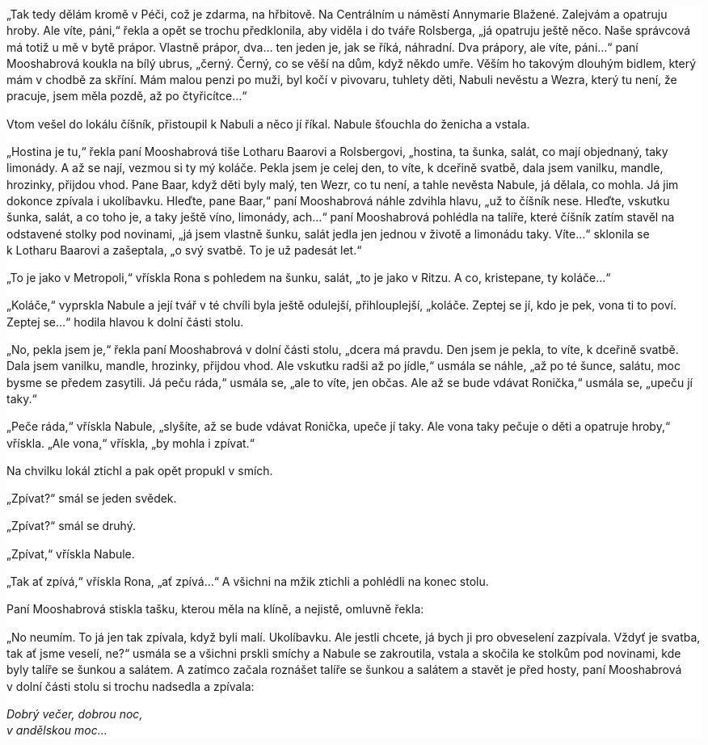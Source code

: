 „Tak tedy dělám kromě v Péči, což je zdarma, na hřbitově. Na Centrálním u náměstí Annymarie Blažené. Zalejvám a opatruju hroby. Ale víte, páni,“ řekla a opět se trochu předklonila, aby viděla i do tváře Rolsberga, „já opatruju ještě něco. Naše správcová má totiž u mě v bytě prápor. Vlastně prápor, dva… ten jeden je, jak se říká, náhradní. Dva prápory, ale víte, páni…“ paní Mooshabrová koukla na bílý ubrus, „černý. Černý, co se věší na dům, když někdo umře. Věším ho takovým dlouhým bidlem, který mám v chodbě za skříní. Mám malou penzi po muži, byl kočí v pivovaru, tuhlety děti, Nabuli nevěstu a Wezra, který tu není, že pracuje, jsem měla pozdě, až po čtyřicítce…“

Vtom vešel do lokálu číšník, přistoupil k Nabuli a něco jí říkal. Nabule šťouchla do ženicha a vstala.

„Hostina je tu,“ řekla paní Mooshabrová tiše Lotharu Baarovi a Rolsbergovi, „hostina, ta šunka, salát, co mají objednaný, taky limonády. A až se nají, vezmou si ty mý koláče. Pekla jsem je celej den, to víte, k dceřině svatbě, dala jsem vanilku, mandle, hrozinky, přijdou vhod. Pane Baar, když děti byly malý, ten Wezr, co tu není, a tahle nevěsta Nabule, já dělala, co mohla. Já jim dokonce zpívala i ukolíbavku. Hleďte, pane Baar,“ paní Mooshabrová náhle zdvihla hlavu, „už to číšník nese. Hleďte, vskutku šunka, salát, a co toho je, a taky ještě víno, limonády, ach…“ paní Mooshabrová pohlédla na talíře, které číšník zatím stavěl na odstavené stolky pod novinami, „já jsem vlastně šunku, salát jedla jen jednou v životě a limonádu taky. Víte…“ sklonila se k Lotharu Baarovi a zašeptala, „o svý svatbě. To je už padesát let.“

„To je jako v Metropoli,“ vřískla Rona s pohledem na šunku, salát, „to je jako v Ritzu. A co, kristepane, ty koláče…“

„Koláče,“ vyprskla Nabule a její tvář v té chvíli byla ještě odulejší, přihlouplejší, „koláče. Zeptej se jí, kdo je pek, vona ti to poví. Zeptej se…“ hodila hlavou k dolní části stolu.

„No, pekla jsem je,“ řekla paní Mooshabrová v dolní části stolu, „dcera má pravdu. Den jsem je pekla, to víte, k dceřině svatbě. Dala jsem vanilku, mandle, hrozinky, přijdou vhod. Ale vskutku radši až po jídle,“ usmála se náhle, „až po té šunce, salátu, moc bysme se předem zasytili. Já peču ráda,“ usmála se, „ale to víte, jen občas. Ale až se bude vdávat Ronička,“ usmála se, „upeču jí taky.“

„Peče ráda,“ vřískla Nabule, „slyšíte, až se bude vdávat Ronička, upeče jí taky. Ale vona taky pečuje o děti a opatruje hroby,“ vřískla. „Ale vona,“ vřískla, „by mohla i zpívat.“

Na chvilku lokál ztichl a pak opět propukl v smích.

„Zpívat?“ smál se jeden svědek.

„Zpívat?“ smál se druhý.

„Zpívat,“ vřískla Nabule.

„Tak ať zpívá,“ vřískla Rona, „ať zpívá…“ A všichni na mžik ztichli a pohlédli na konec stolu.

Paní Mooshabrová stiskla tašku, kterou měla na klíně, a nejistě, omluvně řekla:

„No neumím. To já jen tak zpívala, když byli malí. Ukolíbavku. Ale jestli chcete, já bych ji pro obveselení zazpívala. Vždyť je svatba, tak ať jsme veselí, ne?“ usmála se a všichni prskli smíchy a Nabule se zakroutila, vstala a skočila ke stolkům pod novinami, kde byly talíře se šunkou a salátem. A zatímco začala roznášet talíře se šunkou a salátem a stavět je před hosty, paní Mooshabrová v dolní části stolu si trochu nadsedla a zpívala:

</section>

<section>

_Dobrý večer, dobrou noc,  
v andělskou moc…_
